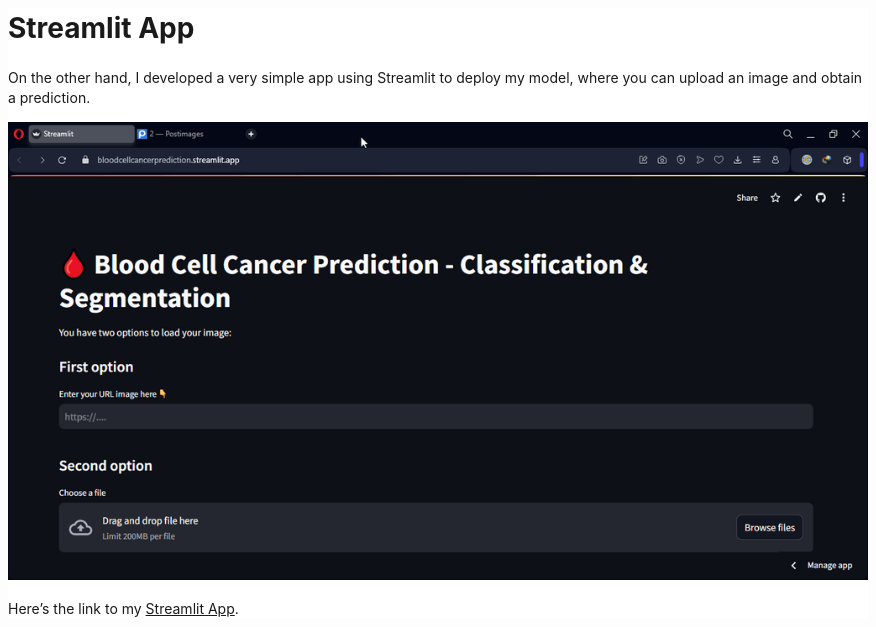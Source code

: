 
# Streamlit App
On the other hand, I developed a very simple app using Streamlit to deploy my model, where you can upload an image and obtain a prediction.

![Streamlit App](./src/streamlit.gif)

Here’s the link to my [Streamlit App](https://bloodcellcancerprediction.streamlit.app).
